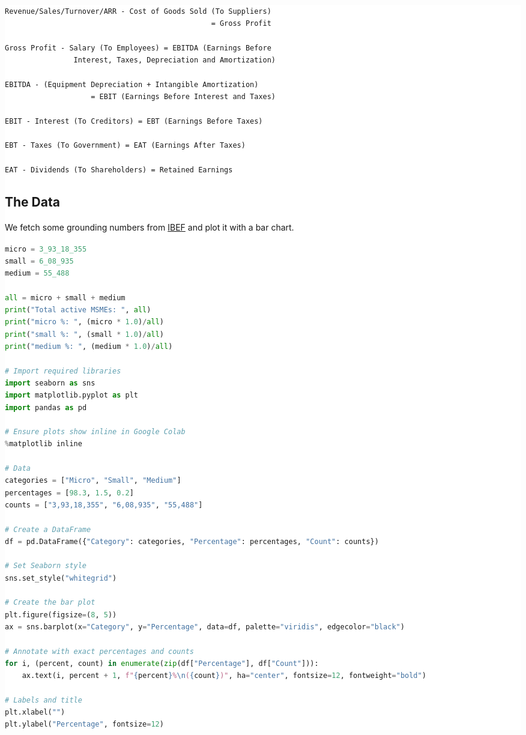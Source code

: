 ```
Revenue/Sales/Turnover/ARR - Cost of Goods Sold (To Suppliers) 
                                                = Gross Profit

Gross Profit - Salary (To Employees) = EBITDA (Earnings Before 
                Interest, Taxes, Depreciation and Amortization)

EBITDA - (Equipment Depreciation + Intangible Amortization) 
                    = EBIT (Earnings Before Interest and Taxes)

EBIT - Interest (To Creditors) = EBT (Earnings Before Taxes)

EBT - Taxes (To Government) = EAT (Earnings After Taxes)

EAT - Dividends (To Shareholders) = Retained Earnings
```

## The Data

We fetch some grounding numbers from [IBEF](https://www.ibef.org/industry/msme-presentation) and plot
it with a bar chart.


```python
micro = 3_93_18_355
small = 6_08_935
medium = 55_488

all = micro + small + medium
print("Total active MSMEs: ", all)
print("micro %: ", (micro * 1.0)/all)
print("small %: ", (small * 1.0)/all)
print("medium %: ", (medium * 1.0)/all)

# Import required libraries
import seaborn as sns
import matplotlib.pyplot as plt
import pandas as pd

# Ensure plots show inline in Google Colab
%matplotlib inline  

# Data
categories = ["Micro", "Small", "Medium"]
percentages = [98.3, 1.5, 0.2]
counts = ["3,93,18,355", "6,08,935", "55,488"]

# Create a DataFrame
df = pd.DataFrame({"Category": categories, "Percentage": percentages, "Count": counts})

# Set Seaborn style
sns.set_style("whitegrid")

# Create the bar plot
plt.figure(figsize=(8, 5))
ax = sns.barplot(x="Category", y="Percentage", data=df, palette="viridis", edgecolor="black")

# Annotate with exact percentages and counts
for i, (percent, count) in enumerate(zip(df["Percentage"], df["Count"])):
    ax.text(i, percent + 1, f"{percent}%\n({count})", ha="center", fontsize=12, fontweight="bold")

# Labels and title
plt.xlabel("")
plt.ylabel("Percentage", fontsize=12)
```